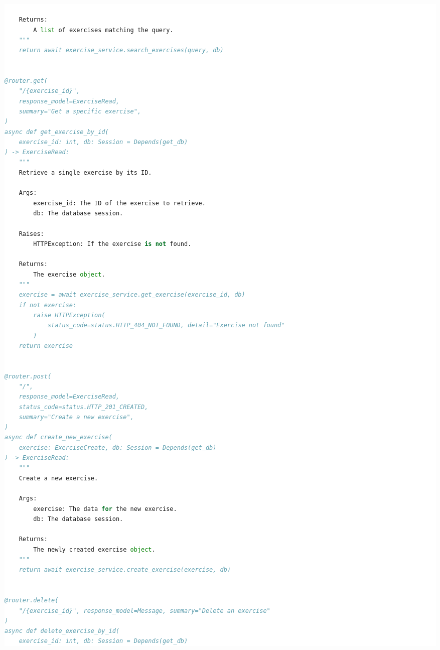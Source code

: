 ```src/routers/exercises.py

    Returns:
        A list of exercises matching the query.
    """
    return await exercise_service.search_exercises(query, db)


@router.get(
    "/{exercise_id}",
    response_model=ExerciseRead,
    summary="Get a specific exercise",
)
async def get_exercise_by_id(
    exercise_id: int, db: Session = Depends(get_db)
) -> ExerciseRead:
    """
    Retrieve a single exercise by its ID.

    Args:
        exercise_id: The ID of the exercise to retrieve.
        db: The database session.

    Raises:
        HTTPException: If the exercise is not found.

    Returns:
        The exercise object.
    """
    exercise = await exercise_service.get_exercise(exercise_id, db)
    if not exercise:
        raise HTTPException(
            status_code=status.HTTP_404_NOT_FOUND, detail="Exercise not found"
        )
    return exercise


@router.post(
    "/",
    response_model=ExerciseRead,
    status_code=status.HTTP_201_CREATED,
    summary="Create a new exercise",
)
async def create_new_exercise(
    exercise: ExerciseCreate, db: Session = Depends(get_db)
) -> ExerciseRead:
    """
    Create a new exercise.

    Args:
        exercise: The data for the new exercise.
        db: The database session.

    Returns:
        The newly created exercise object.
    """
    return await exercise_service.create_exercise(exercise, db)


@router.delete(
    "/{exercise_id}", response_model=Message, summary="Delete an exercise"
)
async def delete_exercise_by_id(
    exercise_id: int, db: Session = Depends(get_db)
```
